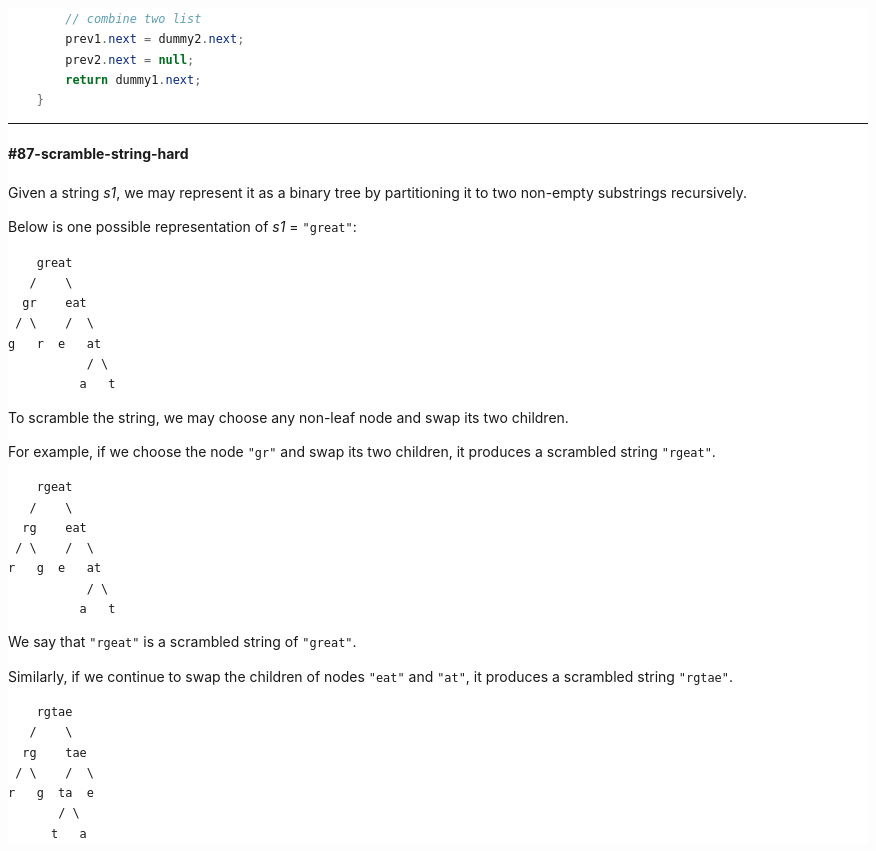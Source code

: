 ```java
        // combine two list
        prev1.next = dummy2.next;
        prev2.next = null;
        return dummy1.next;
    }
```

---

#### #87-scramble-string-hard

Given a string *s1*, we may represent it as a binary tree by partitioning it to two non-empty substrings recursively.

Below is one possible representation of *s1* = `"great"`:

```
    great
   /    \
  gr    eat
 / \    /  \
g   r  e   at
           / \
          a   t
```

To scramble the string, we may choose any non-leaf node and swap its two children.

For example, if we choose the node `"gr"` and swap its two children, it produces a scrambled string `"rgeat"`.

```
    rgeat
   /    \
  rg    eat
 / \    /  \
r   g  e   at
           / \
          a   t
```

We say that `"rgeat"` is a scrambled string of `"great"`.

Similarly, if we continue to swap the children of nodes `"eat"` and `"at"`, it produces a scrambled string `"rgtae"`.

```
    rgtae
   /    \
  rg    tae
 / \    /  \
r   g  ta  e
       / \
      t   a
```
